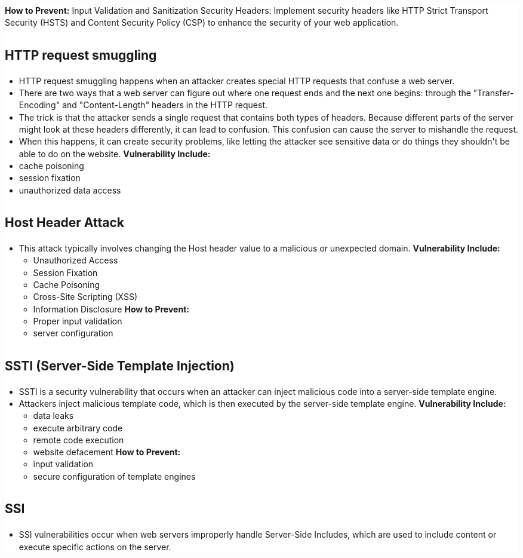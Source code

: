 **How to Prevent:**
Input Validation and Sanitization
Security Headers: Implement security headers like HTTP Strict Transport Security (HSTS) and Content Security Policy (CSP) to enhance the security of your web application.

## HTTP request smuggling
- HTTP request smuggling happens when an attacker creates special HTTP requests that confuse a web server.
- There are two ways that a web server can figure out where one request ends and the next one begins: through the "Transfer-Encoding" and "Content-Length" headers in the HTTP request.
- The trick is that the attacker sends a single request that contains both types of headers. Because different parts of the server might look at these headers differently, it can lead to confusion. This confusion can cause the server to mishandle the request.
- When this happens, it can create security problems, like letting the attacker see sensitive data or do things they shouldn't be able to do on the website.
**Vulnerability Include:**
 - cache poisoning
 - session fixation
 - unauthorized data access

## Host Header Attack
- This attack typically involves changing the Host header value to a malicious or unexpected domain.
**Vulnerability Include:**
  - Unauthorized Access
  - Session Fixation
  - Cache Poisoning
  - Cross-Site Scripting (XSS)
  - Information Disclosure
**How to Prevent:**
  - Proper input validation
  - server configuration
 
## SSTI (Server-Side Template Injection)
- SSTI is a security vulnerability that occurs when an attacker can inject malicious code into a server-side template engine.
- Attackers inject malicious template code, which is then executed by the server-side template engine.
**Vulnerability Include:**
  - data leaks
  - execute arbitrary code
  - remote code execution
  - website defacement
**How to Prevent:**
  - input validation 
  - secure configuration of template engines
 
## SSI    
- SSI vulnerabilities occur when web servers improperly handle Server-Side Includes, which are used to include content or execute specific actions on the server.
